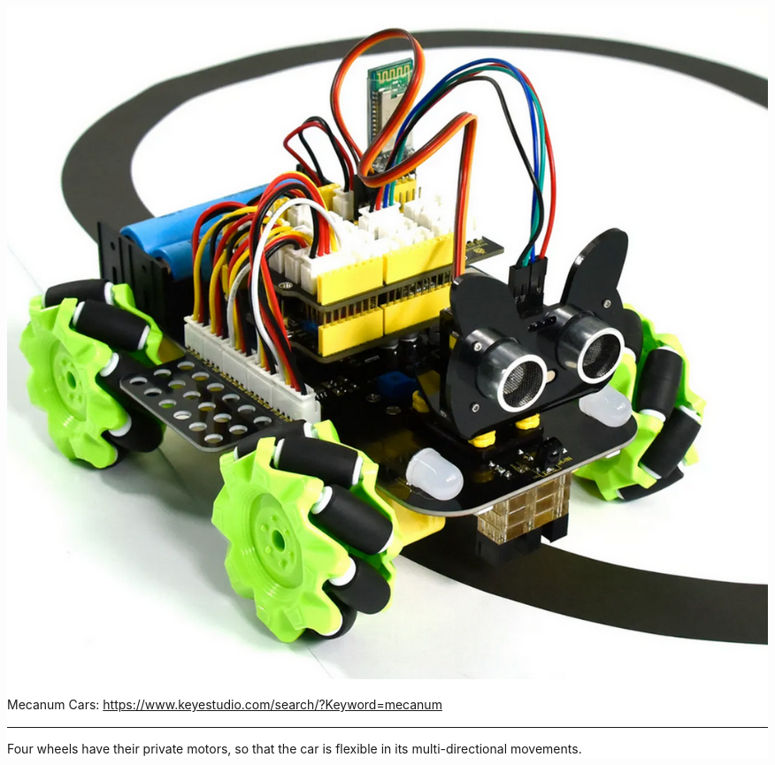 ![img](./en_img/new(73).png)   

Mecanum Cars: https://www.keyestudio.com/search/?Keyword=mecanum

------



Four wheels have their private motors, so that the car is flexible in its multi-directional movements. 

 
